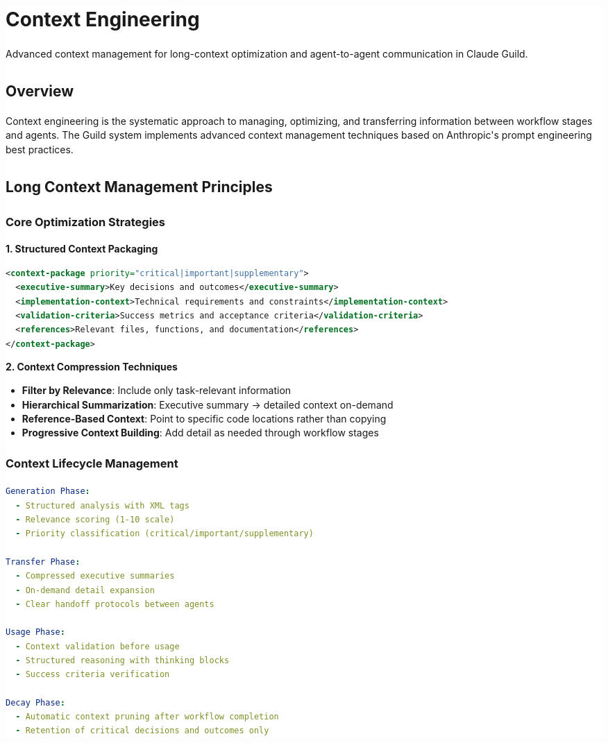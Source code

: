 # Context Engineering

Advanced context management for long-context optimization and agent-to-agent communication in Claude Guild.

## Overview

Context engineering is the systematic approach to managing, optimizing, and transferring information between workflow stages and agents. The Guild system implements advanced context management techniques based on Anthropic's prompt engineering best practices.

## Long Context Management Principles

### Core Optimization Strategies

**1. Structured Context Packaging**
```xml
<context-package priority="critical|important|supplementary">
  <executive-summary>Key decisions and outcomes</executive-summary>
  <implementation-context>Technical requirements and constraints</implementation-context>
  <validation-criteria>Success metrics and acceptance criteria</validation-criteria>
  <references>Relevant files, functions, and documentation</references>
</context-package>
```

**2. Context Compression Techniques**
- **Filter by Relevance**: Include only task-relevant information
- **Hierarchical Summarization**: Executive summary → detailed context on-demand  
- **Reference-Based Context**: Point to specific code locations rather than copying
- **Progressive Context Building**: Add detail as needed through workflow stages

### Context Lifecycle Management

```yaml
Generation Phase:
  - Structured analysis with XML tags
  - Relevance scoring (1-10 scale)
  - Priority classification (critical/important/supplementary)
  
Transfer Phase:
  - Compressed executive summaries
  - On-demand detail expansion
  - Clear handoff protocols between agents
  
Usage Phase:  
  - Context validation before usage
  - Structured reasoning with thinking blocks
  - Success criteria verification
  
Decay Phase:
  - Automatic context pruning after workflow completion
  - Retention of critical decisions and outcomes only
```
